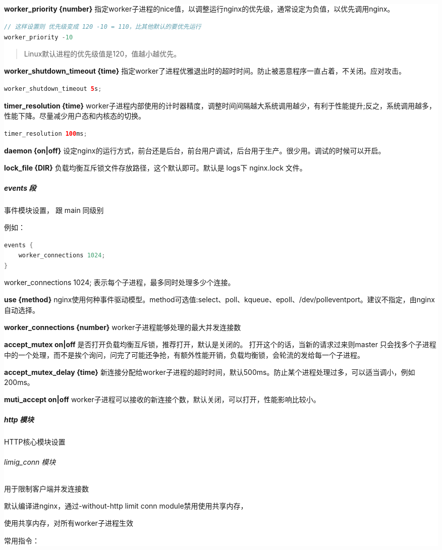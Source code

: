 **worker_priority {number}** 指定worker子进程的nice值，以调整运行nginx的优先级，通常设定为负值，以优先调用nginx。

```java
// 这样设置则 优先级变成 120 -10 = 110，比其他默认的要优先运行
worker_priority -10
```

> Linux默认进程的优先级值是120，值越小越优先。

**worker_shutdown_timeout {time}** 指定worker了进程优雅退出时的超时时间。防止被恶意程序一直占着，不关闭。应对攻击。

```java
worker_shutdown_timeout 5s;
```

**timer_resolution {time}** worker子进程内部使用的计时器精度，调整时间间隔越大系统调用越少，有利于性能提升;反之，系统调用越多，性能下降。尽量减少用户态和内核态的切换。

```java
timer_resolution 100ms;
```

**daemon {on|off}**  设定nginx的运行方式，前台还是后台，前台用户调试，后台用于生产。很少用。调试的时候可以开启。

**lock_file {DIR}** 负载均衡互斥锁文件存放路径，这个默认即可。默认是 logs下 nginx.lock 文件。

##### events 段
事件模块设置， 跟 main 同级别

例如：
```java
events {
    worker_connections 1024;
}
```
worker_connections 1024; 表示每个子进程，最多同时处理多少个连接。

**use {method}**  nginx使用何种事件驱动模型。method可选值:select、poll、kqueue、epoll、/dev/polleventport。建议不指定，由nginx自动选择。

**worker_connections {number}** worker子进程能够处理的最大并发连接数

**accept_mutex on|off** 是否打开负载均衡互斥锁，推荐打开，默认是关闭的。 打开这个的话，当新的请求过来则master 只会找多个子进程中的一个处理，而不是挨个询问，问完了可能还争抢，有额外性能开销，负载均衡锁，会轮流的发给每一个子进程。

**accept_mutex_delay {time}** 新连接分配给worker子进程的超时时间，默认500ms。防止某个进程处理过多，可以适当调小，例如200ms。

**muti_accept on|off** worker子进程可以接收的新连接个数，默认关闭，可以打开，性能影响比较小。

##### http 模块
HTTP核心模块设置

###### limig_conn 模块
用于限制客户端并发连接数

默认编译进nginx，通过-without-http limit conn module禁用使用共享内存，

使用共享内存，对所有worker子进程生效

常用指令：
